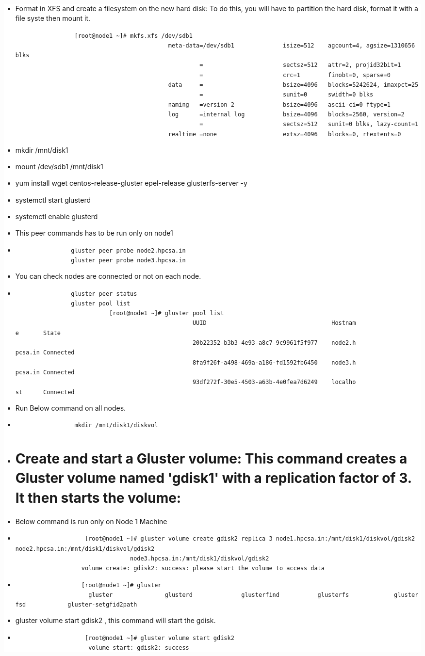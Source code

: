 * Format in XFS and create a filesystem on the new hard disk: To do this, you will have to partition the hard disk, format it with a file syste then mount it.


      
                       [root@node1 ~]# mkfs.xfs /dev/sdb1
                                                  meta-data=/dev/sdb1              isize=512    agcount=4, agsize=1310656 blks
                                                           =                       sectsz=512   attr=2, projid32bit=1
                                                           =                       crc=1        finobt=0, sparse=0
                                                  data     =                       bsize=4096   blocks=5242624, imaxpct=25
                                                           =                       sunit=0      swidth=0 blks
                                                  naming   =version 2              bsize=4096   ascii-ci=0 ftype=1
                                                  log      =internal log           bsize=4096   blocks=2560, version=2
                                                           =                       sectsz=512   sunit=0 blks, lazy-count=1
                                                  realtime =none                   extsz=4096   blocks=0, rtextents=0
* mkdir /mnt/disk1
        
* mount /dev/sdb1 /mnt/disk1

* yum install wget centos-release-gluster epel-release glusterfs-server -y
* systemctl start glusterd
* systemctl enable glusterd
* This peer commands has to be run only on node1
*                     gluster peer probe node2.hpcsa.in  
                      gluster peer probe node3.hpcsa.in
* You can check nodes are connected or not on each node.
*                     gluster peer status  
                      gluster pool list
                                 [root@node1 ~]# gluster pool list
                                                         UUID                                    Hostnam                                                                                                                                                                                              e       State
                                                         20b22352-b3b3-4e93-a8c7-9c9961f5f977    node2.h                                                                                                                                                                                              pcsa.in Connected
                                                         8fa9f26f-a498-469a-a186-fd1592fb6450    node3.h                                                                                                                                                                                              pcsa.in Connected
                                                         93df272f-30e5-4503-a63b-4e0fea7d6249    localho                                                                                                                                                                                              st      Connected
* Run Below command on all nodes.
*                      mkdir /mnt/disk1/diskvol
* # Create and start a Gluster volume: This command creates a Gluster volume named 'gdisk1' with a replication factor of 3. It then starts the volume:
* Below command is run only on Node 1 Machine
*                         [root@node1 ~]# gluster volume create gdisk2 replica 3 node1.hpcsa.in:/mnt/disk1/diskvol/gdisk2  node2.hpcsa.in:/mnt/disk1/diskvol/gdisk2                                
                                       node3.hpcsa.in:/mnt/disk1/diskvol/gdisk2
	                     volume create: gdisk2: success: please start the volume to access data

*                        [root@node1 ~]# gluster
                           gluster               glusterd              glusterfind           glusterfs             glusterfsd            gluster-setgfid2path
* gluster volume start gdisk2   , this command will start the gdisk.
*                         [root@node1 ~]# gluster volume start gdisk2
                           volume start: gdisk2: success
                      